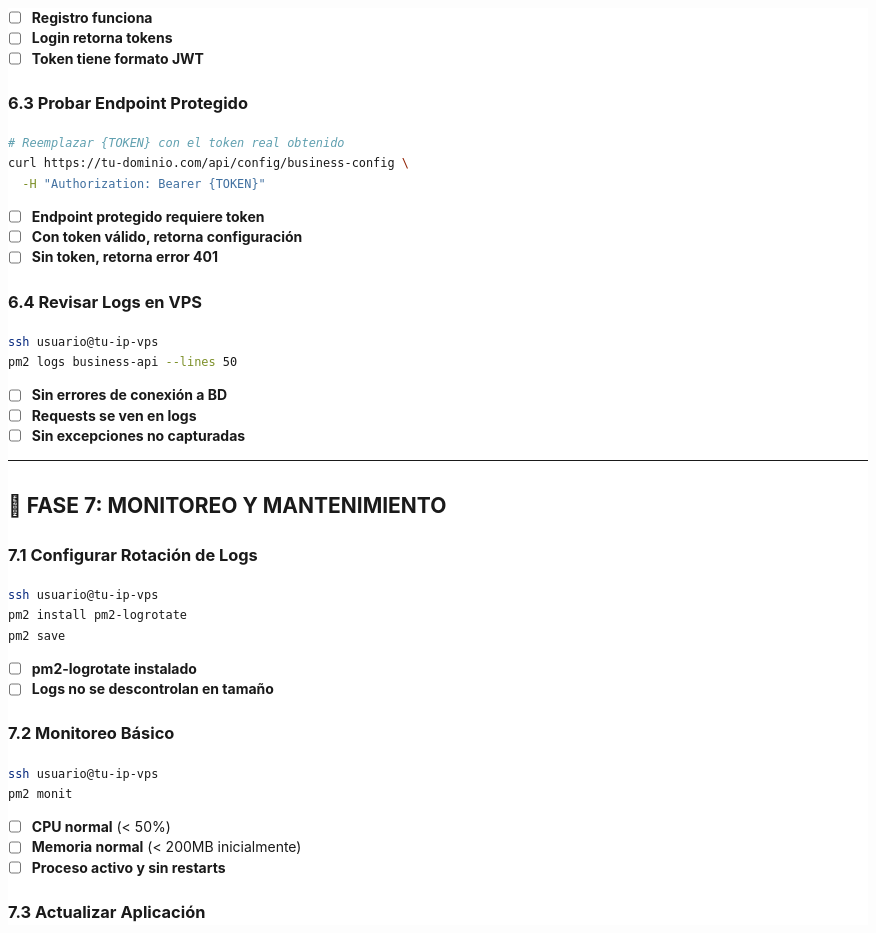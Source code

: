 - [ ] **Registro funciona**
- [ ] **Login retorna tokens**
- [ ] **Token tiene formato JWT**

### 6.3 Probar Endpoint Protegido

```bash
# Reemplazar {TOKEN} con el token real obtenido
curl https://tu-dominio.com/api/config/business-config \
  -H "Authorization: Bearer {TOKEN}"
```

- [ ] **Endpoint protegido requiere token**
- [ ] **Con token válido, retorna configuración**
- [ ] **Sin token, retorna error 401**

### 6.4 Revisar Logs en VPS

```bash
ssh usuario@tu-ip-vps
pm2 logs business-api --lines 50
```

- [ ] **Sin errores de conexión a BD**
- [ ] **Requests se ven en logs**
- [ ] **Sin excepciones no capturadas**

---

## 🔴 FASE 7: MONITOREO Y MANTENIMIENTO

### 7.1 Configurar Rotación de Logs

```bash
ssh usuario@tu-ip-vps
pm2 install pm2-logrotate
pm2 save
```

- [ ] **pm2-logrotate instalado**
- [ ] **Logs no se descontrolan en tamaño**

### 7.2 Monitoreo Básico

```bash
ssh usuario@tu-ip-vps
pm2 monit
```

- [ ] **CPU normal** (< 50%)
- [ ] **Memoria normal** (< 200MB inicialmente)
- [ ] **Proceso activo y sin restarts**

### 7.3 Actualizar Aplicación
